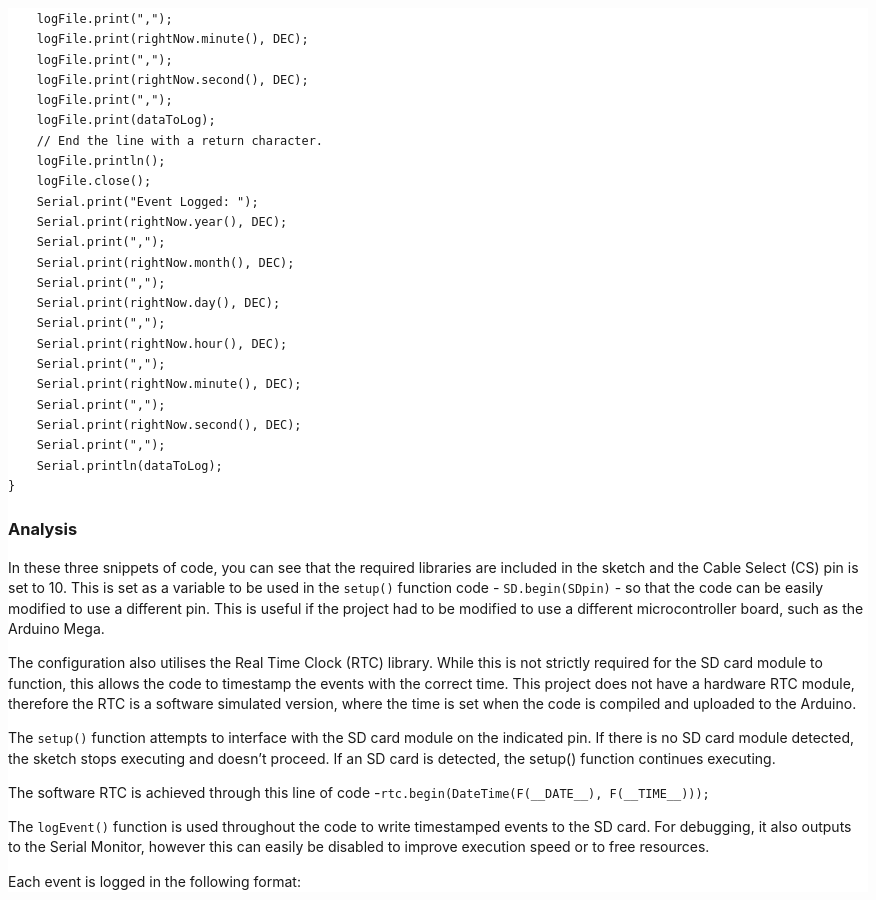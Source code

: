 ```arduino
	logFile.print(",");
	logFile.print(rightNow.minute(), DEC);
	logFile.print(",");
	logFile.print(rightNow.second(), DEC);
	logFile.print(",");
	logFile.print(dataToLog);
	// End the line with a return character.
	logFile.println();
	logFile.close();
	Serial.print("Event Logged: ");
	Serial.print(rightNow.year(), DEC);
	Serial.print(",");
	Serial.print(rightNow.month(), DEC);
	Serial.print(",");
	Serial.print(rightNow.day(), DEC);
	Serial.print(",");
	Serial.print(rightNow.hour(), DEC);
	Serial.print(",");
	Serial.print(rightNow.minute(), DEC);
	Serial.print(",");
	Serial.print(rightNow.second(), DEC);
	Serial.print(",");
	Serial.println(dataToLog);
}

```

### Analysis

In these three snippets of code, you can see that the required libraries are included in the sketch and the Cable Select (CS) pin is set to 10. This is set as a variable to be used in the `setup()` function code - `SD.begin(SDpin)` - so that the code can be easily modified to use a different pin. This is useful if the project had to be modified to use a different microcontroller board, such as the Arduino Mega.

The configuration also utilises the Real Time Clock (RTC) library. While this is not strictly required for the SD card module to function, this allows the code to timestamp the events with the correct time. This project does not have a hardware RTC module, therefore the RTC is a software simulated version, where the time is set when the code is compiled and uploaded to the Arduino.

The `setup()` function attempts to interface with the SD card module on the indicated pin. If there is no SD card module detected, the sketch stops executing and doesn’t proceed. If an SD card is detected, the setup() function continues executing.

The software RTC is achieved through this line of code -`rtc.begin(DateTime(F(__DATE__), F(__TIME__)));`

The `logEvent()` function is used throughout the code to write timestamped events to the SD card. For debugging, it also outputs to the Serial Monitor, however this can easily be disabled to improve execution speed or to free resources.

Each event is logged in the following format:

